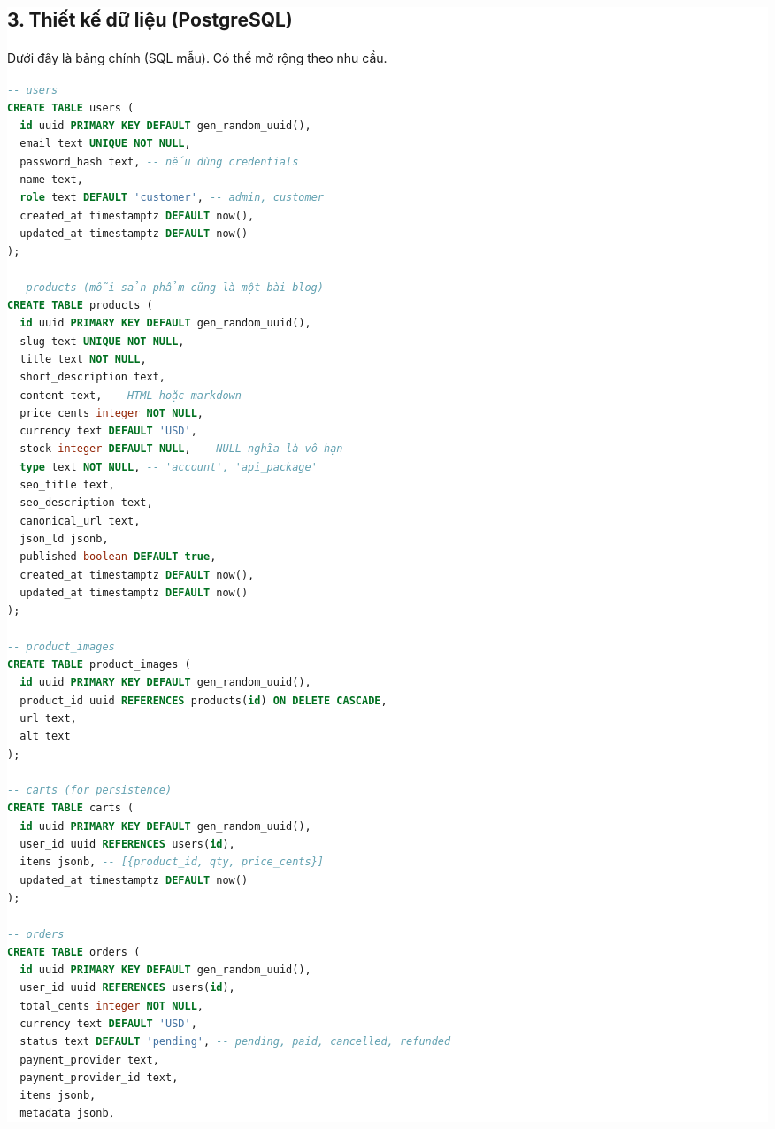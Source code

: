 
## 3. Thiết kế dữ liệu (PostgreSQL)

Dưới đây là bảng chính (SQL mẫu). Có thể mở rộng theo nhu cầu.

```sql
-- users
CREATE TABLE users (
  id uuid PRIMARY KEY DEFAULT gen_random_uuid(),
  email text UNIQUE NOT NULL,
  password_hash text, -- nếu dùng credentials
  name text,
  role text DEFAULT 'customer', -- admin, customer
  created_at timestamptz DEFAULT now(),
  updated_at timestamptz DEFAULT now()
);

-- products (mỗi sản phẩm cũng là một bài blog)
CREATE TABLE products (
  id uuid PRIMARY KEY DEFAULT gen_random_uuid(),
  slug text UNIQUE NOT NULL,
  title text NOT NULL,
  short_description text,
  content text, -- HTML hoặc markdown
  price_cents integer NOT NULL,
  currency text DEFAULT 'USD',
  stock integer DEFAULT NULL, -- NULL nghĩa là vô hạn
  type text NOT NULL, -- 'account', 'api_package'
  seo_title text,
  seo_description text,
  canonical_url text,
  json_ld jsonb,
  published boolean DEFAULT true,
  created_at timestamptz DEFAULT now(),
  updated_at timestamptz DEFAULT now()
);

-- product_images
CREATE TABLE product_images (
  id uuid PRIMARY KEY DEFAULT gen_random_uuid(),
  product_id uuid REFERENCES products(id) ON DELETE CASCADE,
  url text,
  alt text
);

-- carts (for persistence)
CREATE TABLE carts (
  id uuid PRIMARY KEY DEFAULT gen_random_uuid(),
  user_id uuid REFERENCES users(id),
  items jsonb, -- [{product_id, qty, price_cents}]
  updated_at timestamptz DEFAULT now()
);

-- orders
CREATE TABLE orders (
  id uuid PRIMARY KEY DEFAULT gen_random_uuid(),
  user_id uuid REFERENCES users(id),
  total_cents integer NOT NULL,
  currency text DEFAULT 'USD',
  status text DEFAULT 'pending', -- pending, paid, cancelled, refunded
  payment_provider text,
  payment_provider_id text,
  items jsonb,
  metadata jsonb,
```